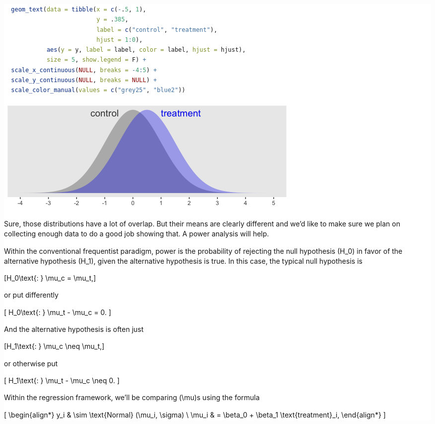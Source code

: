 ``` r
  geom_text(data = tibble(x = c(-.5, 1),
                          y = .385,
                          label = c("control", "treatment"),
                          hjust = 1:0),
            aes(y = y, label = label, color = label, hjust = hjust),
            size = 5, show.legend = F) +
  scale_x_continuous(NULL, breaks = -4:5) +
  scale_y_continuous(NULL, breaks = NULL) +
  scale_color_manual(values = c("grey25", "blue2"))
```

![](01_files/figure-gfm/unnamed-chunk-2-1.png)

Sure, those distributions have a lot of overlap. But their means are
clearly different and we’d like to make sure we plan on collecting
enough data to do a good job showing that. A power analysis will help.

Within the conventional frequentist paradigm, power is the probability
of rejecting the null hypothesis \(H_0\) in favor of the alternative
hypothesis \(H_1\), given the alternative hypothesis is true. In this
case, the typical null hypothesis is

\[H_0\text{: } \mu_c = \mu_t,\]

or put differently

\[
H_0\text{: } \mu_t - \mu_c = 0.
\]

And the alternative hypothesis is often just

\[H_1\text{: } \mu_c \neq \mu_t,\]

or otherwise put

\[
H_1\text{: } \mu_t - \mu_c \neq 0.
\]

Within the regression framework, we’ll be comparing \(\mu\)s using the
formula

\[
\begin{align*}
y_i & \sim \text{Normal} (\mu_i, \sigma) \\
\mu_i & = \beta_0 + \beta_1 \text{treatment}_i,
\end{align*}
\]
